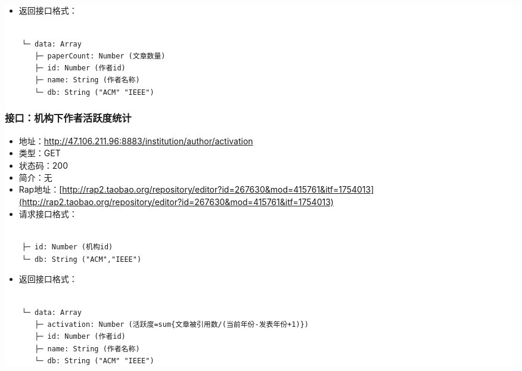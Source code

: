 * 返回接口格式：

```

	└─ data: Array 
	   ├─ paperCount: Number (文章数量)
	   ├─ id: Number (作者id)
	   ├─ name: String (作者名称)
	   └─ db: String ("ACM" "IEEE")

```


### 接口：机构下作者活跃度统计
* 地址：http://47.106.211.96:8883/institution/author/activation
* 类型：GET
* 状态码：200
* 简介：无
* Rap地址：[http://rap2.taobao.org/repository/editor?id=267630&mod=415761&itf=1754013](http://rap2.taobao.org/repository/editor?id=267630&mod=415761&itf=1754013)
* 请求接口格式：

```

	├─ id: Number (机构id)
	└─ db: String ("ACM","IEEE")

```

* 返回接口格式：

```

	└─ data: Array 
	   ├─ activation: Number (活跃度=sum{文章被引用数/(当前年份-发表年份+1)})
	   ├─ id: Number (作者id)
	   ├─ name: String (作者名称)
	   └─ db: String ("ACM" "IEEE")

```
